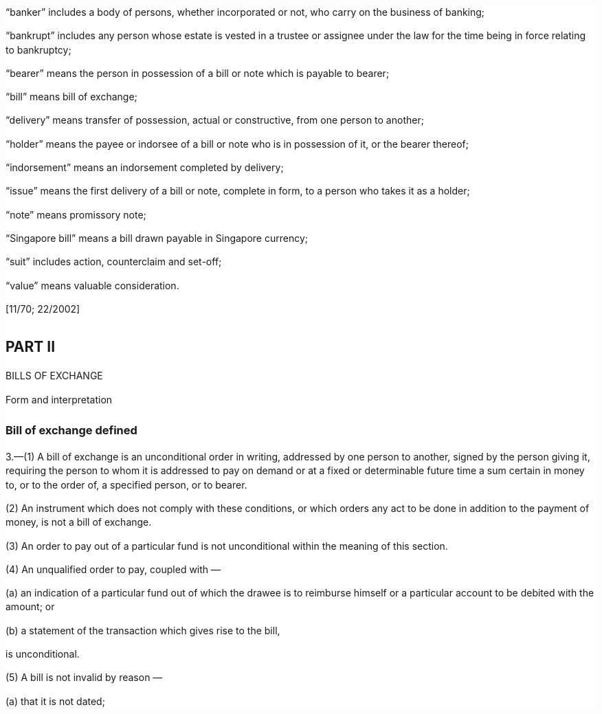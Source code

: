 “banker” includes a body of persons, whether incorporated or not, who carry on the business of banking;

“bankrupt” includes any person whose estate is vested in a trustee or assignee under the law for the time being in force relating to bankruptcy;

“bearer” means the person in possession of a bill or note which is payable to bearer;

“bill” means bill of exchange;

“delivery” means transfer of possession, actual or constructive, from one person to another;

“holder” means the payee or indorsee of a bill or note who is in possession of it, or the bearer thereof;

“indorsement” means an indorsement completed by delivery;

“issue” means the first delivery of a bill or note, complete in form, to a person who takes it as a holder;

“note” means promissory note;

“Singapore bill” means a bill drawn payable in Singapore currency;

“suit” includes action, counterclaim and set-off;

“value” means valuable consideration.

[11/70; 22/2002]

## PART II

BILLS OF EXCHANGE

Form and interpretation

### Bill of exchange defined

3\.—(1) A bill of exchange is an unconditional order in writing, addressed by one person to another, signed by the person giving it, requiring the person to whom it is addressed to pay on demand or at a fixed or determinable future time a sum certain in money to, or to the order of, a specified person, or to bearer.

(2) An instrument which does not comply with these conditions, or which orders any act to be done in addition to the payment of money, is not a bill of exchange.

(3) An order to pay out of a particular fund is not unconditional within the meaning of this section.

(4) An unqualified order to pay, coupled with —

(a) an indication of a particular fund out of which the drawee is to reimburse himself or a particular account to be debited with the amount; or

(b) a statement of the transaction which gives rise to the bill,

is unconditional.

(5) A bill is not invalid by reason —

(a) that it is not dated;

